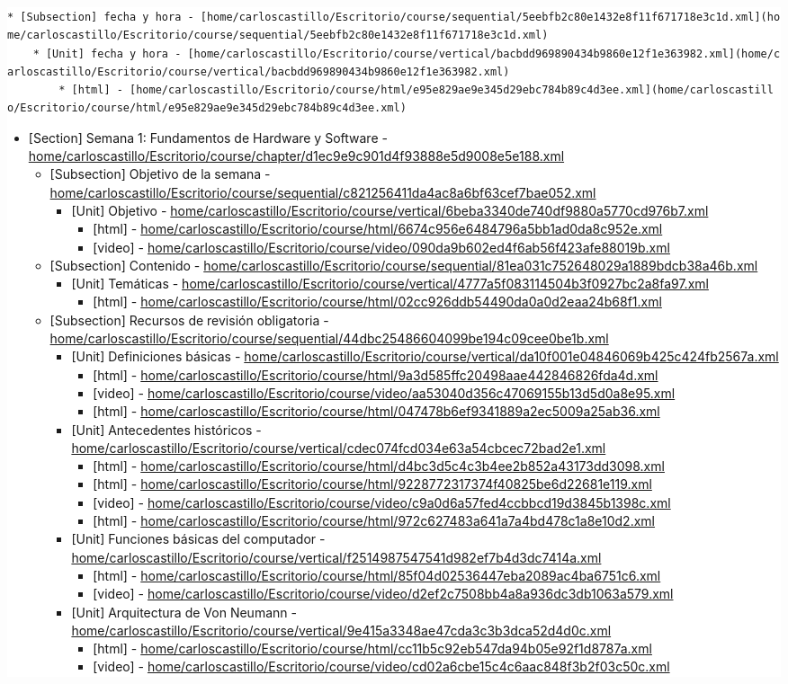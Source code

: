 	* [Subsection] fecha y hora - [home/carloscastillo/Escritorio/course/sequential/5eebfb2c80e1432e8f11f671718e3c1d.xml](home/carloscastillo/Escritorio/course/sequential/5eebfb2c80e1432e8f11f671718e3c1d.xml)  
		* [Unit] fecha y hora - [home/carloscastillo/Escritorio/course/vertical/bacbdd969890434b9860e12f1e363982.xml](home/carloscastillo/Escritorio/course/vertical/bacbdd969890434b9860e12f1e363982.xml)
			* [html] - [home/carloscastillo/Escritorio/course/html/e95e829ae9e345d29ebc784b89c4d3ee.xml](home/carloscastillo/Escritorio/course/html/e95e829ae9e345d29ebc784b89c4d3ee.xml)
* [Section] Semana 1: Fundamentos de Hardware y Software - [home/carloscastillo/Escritorio/course/chapter/d1ec9e9c901d4f93888e5d9008e5e188.xml](home/carloscastillo/Escritorio/course/chapter/d1ec9e9c901d4f93888e5d9008e5e188.xml)
	* [Subsection] Objetivo de la semana - [home/carloscastillo/Escritorio/course/sequential/c821256411da4ac8a6bf63cef7bae052.xml](home/carloscastillo/Escritorio/course/sequential/c821256411da4ac8a6bf63cef7bae052.xml)  
		* [Unit] Objetivo - [home/carloscastillo/Escritorio/course/vertical/6beba3340de740df9880a5770cd976b7.xml](home/carloscastillo/Escritorio/course/vertical/6beba3340de740df9880a5770cd976b7.xml)
			* [html] - [home/carloscastillo/Escritorio/course/html/6674c956e6484796a5bb1ad0da8c952e.xml](home/carloscastillo/Escritorio/course/html/6674c956e6484796a5bb1ad0da8c952e.xml)
			* [video] - [home/carloscastillo/Escritorio/course/video/090da9b602ed4f6ab56f423afe88019b.xml](home/carloscastillo/Escritorio/course/video/090da9b602ed4f6ab56f423afe88019b.xml)
	* [Subsection] Contenido - [home/carloscastillo/Escritorio/course/sequential/81ea031c752648029a1889bdcb38a46b.xml](home/carloscastillo/Escritorio/course/sequential/81ea031c752648029a1889bdcb38a46b.xml)  
		* [Unit] Temáticas - [home/carloscastillo/Escritorio/course/vertical/4777a5f083114504b3f0927bc2a8fa97.xml](home/carloscastillo/Escritorio/course/vertical/4777a5f083114504b3f0927bc2a8fa97.xml)
			* [html] - [home/carloscastillo/Escritorio/course/html/02cc926ddb54490da0a0d2eaa24b68f1.xml](home/carloscastillo/Escritorio/course/html/02cc926ddb54490da0a0d2eaa24b68f1.xml)
	* [Subsection] Recursos de revisión obligatoria - [home/carloscastillo/Escritorio/course/sequential/44dbc25486604099be194c09cee0be1b.xml](home/carloscastillo/Escritorio/course/sequential/44dbc25486604099be194c09cee0be1b.xml)  
		* [Unit] Definiciones básicas - [home/carloscastillo/Escritorio/course/vertical/da10f001e04846069b425c424fb2567a.xml](home/carloscastillo/Escritorio/course/vertical/da10f001e04846069b425c424fb2567a.xml)
			* [html] - [home/carloscastillo/Escritorio/course/html/9a3d585ffc20498aae442846826fda4d.xml](home/carloscastillo/Escritorio/course/html/9a3d585ffc20498aae442846826fda4d.xml)
			* [video] - [home/carloscastillo/Escritorio/course/video/aa53040d356c47069155b13d5d0a8e95.xml](home/carloscastillo/Escritorio/course/video/aa53040d356c47069155b13d5d0a8e95.xml)
			* [html] - [home/carloscastillo/Escritorio/course/html/047478b6ef9341889a2ec5009a25ab36.xml](home/carloscastillo/Escritorio/course/html/047478b6ef9341889a2ec5009a25ab36.xml)
		* [Unit] Antecedentes históricos - [home/carloscastillo/Escritorio/course/vertical/cdec074fcd034e63a54cbcec72bad2e1.xml](home/carloscastillo/Escritorio/course/vertical/cdec074fcd034e63a54cbcec72bad2e1.xml)
			* [html] - [home/carloscastillo/Escritorio/course/html/d4bc3d5c4c3b4ee2b852a43173dd3098.xml](home/carloscastillo/Escritorio/course/html/d4bc3d5c4c3b4ee2b852a43173dd3098.xml)
			* [html] - [home/carloscastillo/Escritorio/course/html/9228772317374f40825be6d22681e119.xml](home/carloscastillo/Escritorio/course/html/9228772317374f40825be6d22681e119.xml)
			* [video] - [home/carloscastillo/Escritorio/course/video/c9a0d6a57fed4ccbbcd19d3845b1398c.xml](home/carloscastillo/Escritorio/course/video/c9a0d6a57fed4ccbbcd19d3845b1398c.xml)
			* [html] - [home/carloscastillo/Escritorio/course/html/972c627483a641a7a4bd478c1a8e10d2.xml](home/carloscastillo/Escritorio/course/html/972c627483a641a7a4bd478c1a8e10d2.xml)
		* [Unit] Funciones básicas del computador - [home/carloscastillo/Escritorio/course/vertical/f2514987547541d982ef7b4d3dc7414a.xml](home/carloscastillo/Escritorio/course/vertical/f2514987547541d982ef7b4d3dc7414a.xml)
			* [html] - [home/carloscastillo/Escritorio/course/html/85f04d02536447eba2089ac4ba6751c6.xml](home/carloscastillo/Escritorio/course/html/85f04d02536447eba2089ac4ba6751c6.xml)
			* [video] - [home/carloscastillo/Escritorio/course/video/d2ef2c7508bb4a8a936dc3db1063a579.xml](home/carloscastillo/Escritorio/course/video/d2ef2c7508bb4a8a936dc3db1063a579.xml)
		* [Unit] Arquitectura de Von Neumann - [home/carloscastillo/Escritorio/course/vertical/9e415a3348ae47cda3c3b3dca52d4d0c.xml](home/carloscastillo/Escritorio/course/vertical/9e415a3348ae47cda3c3b3dca52d4d0c.xml)
			* [html] - [home/carloscastillo/Escritorio/course/html/cc11b5c92eb547da94b05e92f1d8787a.xml](home/carloscastillo/Escritorio/course/html/cc11b5c92eb547da94b05e92f1d8787a.xml)
			* [video] - [home/carloscastillo/Escritorio/course/video/cd02a6cbe15c4c6aac848f3b2f03c50c.xml](home/carloscastillo/Escritorio/course/video/cd02a6cbe15c4c6aac848f3b2f03c50c.xml)